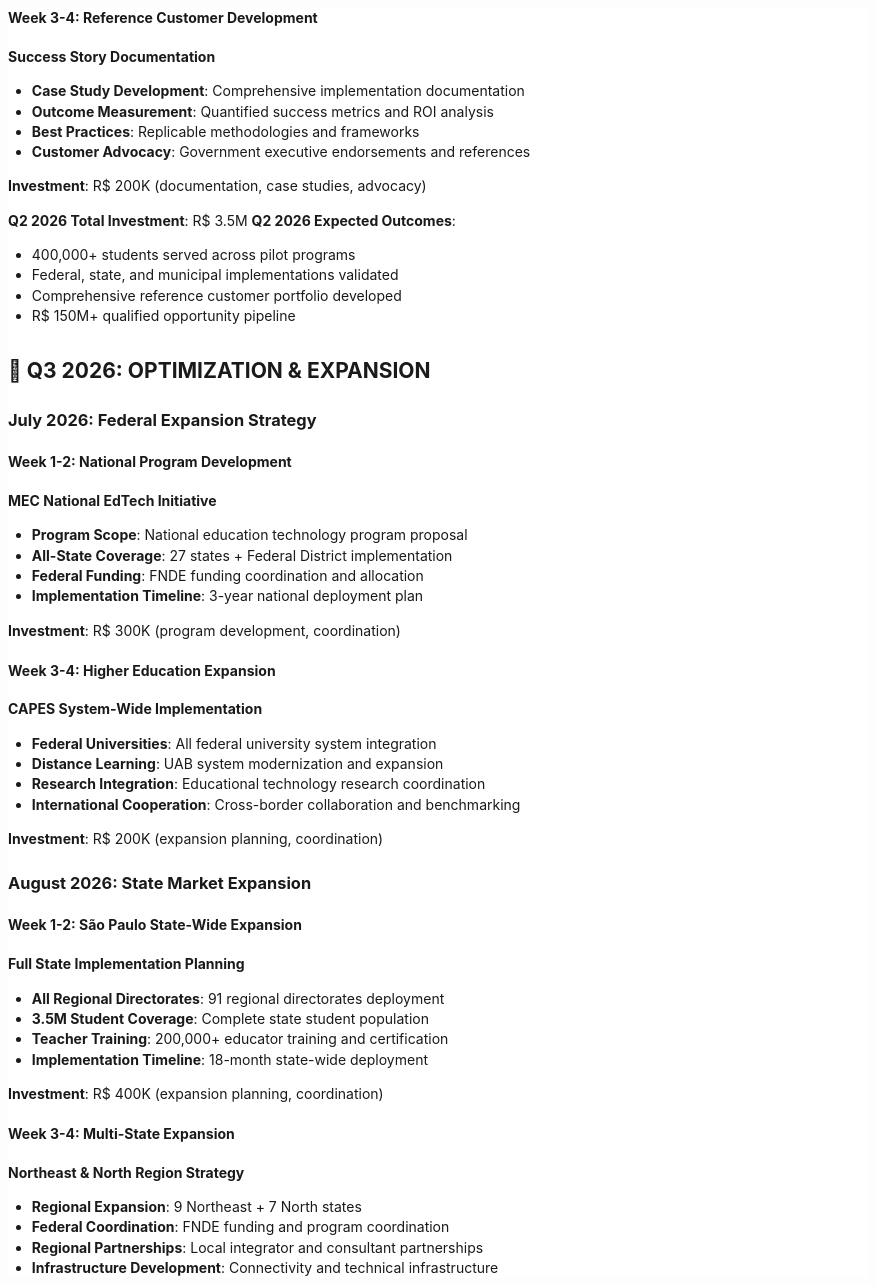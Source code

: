 #### Week 3-4: Reference Customer Development
**Success Story Documentation**
- **Case Study Development**: Comprehensive implementation documentation
- **Outcome Measurement**: Quantified success metrics and ROI analysis
- **Best Practices**: Replicable methodologies and frameworks
- **Customer Advocacy**: Government executive endorsements and references

**Investment**: R$ 200K (documentation, case studies, advocacy)

**Q2 2026 Total Investment**: R$ 3.5M
**Q2 2026 Expected Outcomes**:
- 400,000+ students served across pilot programs
- Federal, state, and municipal implementations validated
- Comprehensive reference customer portfolio developed
- R$ 150M+ qualified opportunity pipeline

## 📅 Q3 2026: OPTIMIZATION & EXPANSION

### July 2026: Federal Expansion Strategy

#### Week 1-2: National Program Development
**MEC National EdTech Initiative**
- **Program Scope**: National education technology program proposal
- **All-State Coverage**: 27 states + Federal District implementation
- **Federal Funding**: FNDE funding coordination and allocation
- **Implementation Timeline**: 3-year national deployment plan

**Investment**: R$ 300K (program development, coordination)

#### Week 3-4: Higher Education Expansion
**CAPES System-Wide Implementation**
- **Federal Universities**: All federal university system integration
- **Distance Learning**: UAB system modernization and expansion
- **Research Integration**: Educational technology research coordination
- **International Cooperation**: Cross-border collaboration and benchmarking

**Investment**: R$ 200K (expansion planning, coordination)

### August 2026: State Market Expansion

#### Week 1-2: São Paulo State-Wide Expansion
**Full State Implementation Planning**
- **All Regional Directorates**: 91 regional directorates deployment
- **3.5M Student Coverage**: Complete state student population
- **Teacher Training**: 200,000+ educator training and certification
- **Implementation Timeline**: 18-month state-wide deployment

**Investment**: R$ 400K (expansion planning, coordination)

#### Week 3-4: Multi-State Expansion
**Northeast & North Region Strategy**
- **Regional Expansion**: 9 Northeast + 7 North states
- **Federal Coordination**: FNDE funding and program coordination
- **Regional Partnerships**: Local integrator and consultant partnerships
- **Infrastructure Development**: Connectivity and technical infrastructure
